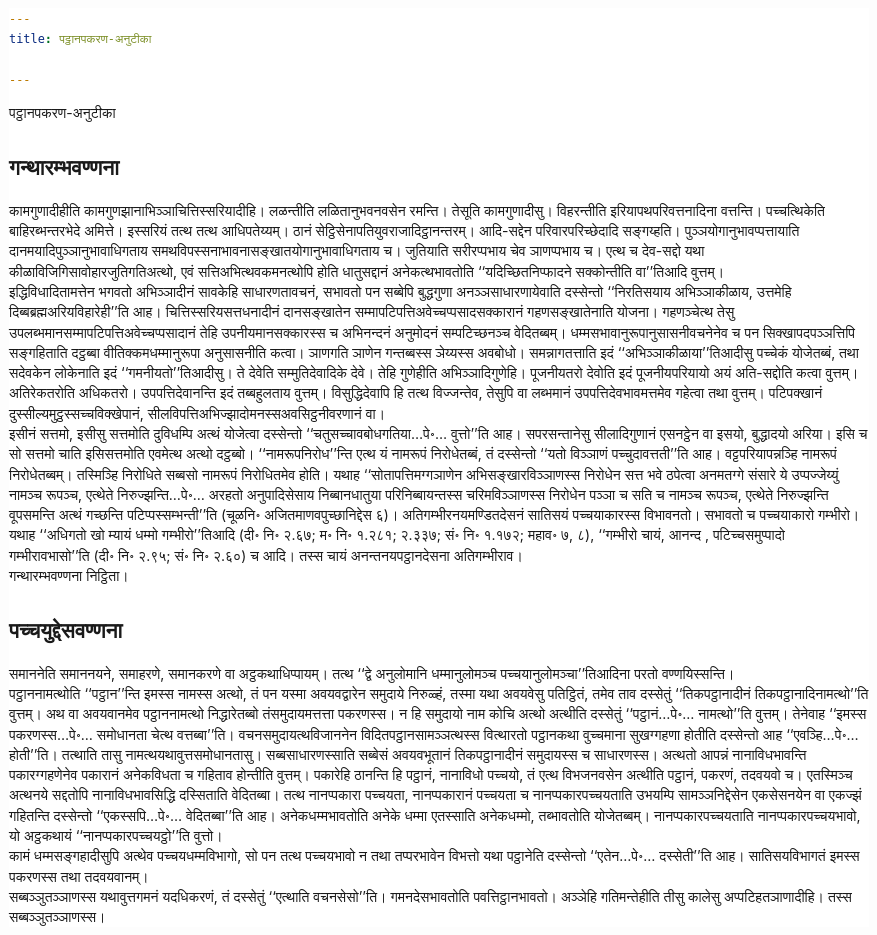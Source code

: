 ```yaml
---
title: पट्ठानपकरण-अनुटीका

---
```

पट्ठानपकरण-अनुटीका  


## गन्थारम्भवण्णना

कामगुणादीहीति कामगुणझानाभिञ्ञाचित्तिस्सरियादीहि। लळन्तीति लळितानुभवनवसेन रमन्ति। तेसूति कामगुणादीसु। विहरन्तीति इरियापथपरिवत्तनादिना वत्तन्ति। पच्चत्थिकेति बाहिरब्भन्तरभेदे अमित्ते। इस्सरियं तत्थ तत्थ आधिपतेय्यम्। ठानं सेट्ठिसेनापतियुवराजादिट्ठानन्तरम्। आदि-सद्देन परिवारपरिच्छेदादि सङ्गय्हति। पुञ्ञयोगानुभावप्पत्तायाति दानमयादिपुञ्ञानुभावाधिगताय समथविपस्सनाभावनासङ्खातयोगानुभावाधिगताय च। जुतियाति सरीरप्पभाय चेव ञाणप्पभाय च। एत्थ च देव-सद्दो यथा कीळाविजिगिसावोहारजुतिगतिअत्थो, एवं सत्तिअभित्थवकमनत्थोपि होति धातुसद्दानं अनेकत्थभावतोति ‘‘यदिच्छितनिप्फादने सक्कोन्तीति वा’’तिआदि वुत्तम्।  
इद्धिविधादितामत्तेन भगवतो अभिञ्ञादीनं सावकेहि साधारणतावचनं, सभावतो पन सब्बेपि बुद्धगुणा अनञ्ञसाधारणायेवाति दस्सेन्तो ‘‘निरतिसयाय अभिञ्ञाकीळाय, उत्तमेहि दिब्बब्रह्मअरियविहारेही’’ति आह। चित्तिस्सरियसत्तधनादीनं दानसङ्खातेन सम्मापटिपत्तिअवेच्चप्पसादसक्कारानं गहणसङ्खातेनाति योजना। गहणञ्चेत्थ तेसु उपलब्भमानसम्मापटिपत्तिअवेच्चप्पसादानं तेहि उपनीयमानसक्कारस्स च अभिनन्दनं अनुमोदनं सम्पटिच्छनञ्च वेदितब्बम्। धम्मसभावानुरूपानुसासनीवचनेनेव च पन सिक्खापदपञ्ञत्तिपि सङ्गहिताति दट्ठब्बा वीतिक्कमधम्मानुरूपा अनुसासनीति कत्वा। ञाणगति ञाणेन गन्तब्बस्स ञेय्यस्स अवबोधो। समन्नागतत्ताति इदं ‘‘अभिञ्ञाकीळाया’’तिआदीसु पच्चेकं योजेतब्बं, तथा सदेवकेन लोकेनाति इदं ‘‘गमनीयतो’’तिआदीसु। ते देवेति सम्मुतिदेवादिके देवे। तेहि गुणेहीति अभिञ्ञादिगुणेहि। पूजनीयतरो देवोति इदं पूजनीयपरियायो अयं अति-सद्दोति कत्वा वुत्तम्। अतिरेकतरोति अधिकतरो। उपपत्तिदेवानन्ति इदं तब्बहुलताय वुत्तम्। विसुद्धिदेवापि हि तत्थ विज्जन्तेव, तेसुपि वा लब्भमानं उपपत्तिदेवभावमत्तमेव गहेत्वा तथा वुत्तम्। पटिपक्खानं दुस्सील्यमुट्ठस्सच्चविक्खेपानं, सीलविपत्तिअभिज्झादोमनस्सअवसिट्ठनीवरणानं वा।  
इसीनं सत्तमो, इसीसु सत्तमोति दुविधम्पि अत्थं योजेत्वा दस्सेन्तो ‘‘चतुसच्चावबोधगतिया…पे॰… वुत्तो’’ति आह। सपरसन्तानेसु सीलादिगुणानं एसनट्ठेन वा इसयो, बुद्धादयो अरिया। इसि च सो सत्तमो चाति इसिसत्तमोति एवमेत्थ अत्थो दट्ठब्बो। ‘‘नामरूपनिरोध’’न्ति एत्थ यं नामरूपं निरोधेतब्बं, तं दस्सेन्तो ‘‘यतो विञ्ञाणं पच्चुदावत्तती’’ति आह। वट्टपरियापन्नञ्हि नामरूपं निरोधेतब्बम्। तस्मिञ्हि निरोधिते सब्बसो नामरूपं निरोधितमेव होति। यथाह ‘‘सोतापत्तिमग्गञाणेन अभिसङ्खारविञ्ञाणस्स निरोधेन सत्त भवे ठपेत्वा अनमतग्गे संसारे ये उप्पज्जेय्युं नामञ्च रूपञ्च, एत्थेते निरुज्झन्ति…पे॰… अरहतो अनुपादिसेसाय निब्बानधातुया परिनिब्बायन्तस्स चरिमविञ्ञाणस्स निरोधेन पञ्ञा च सति च नामञ्च रूपञ्च, एत्थेते निरुज्झन्ति वूपसमन्ति अत्थं गच्छन्ति पटिप्पस्सम्भन्ती’’ति (चूळनि॰ अजितमाणवपुच्छानिद्देस ६)। अतिगम्भीरनयमण्डितदेसनं सातिसयं पच्चयाकारस्स विभावनतो। सभावतो च पच्चयाकारो गम्भीरो। यथाह ‘‘अधिगतो खो म्यायं धम्मो गम्भीरो’’तिआदि (दी॰ नि॰ २.६७; म॰ नि॰ १.२८१; २.३३७; सं॰ नि॰ १.१७२; महाव॰ ७, ८), ‘‘गम्भीरो चायं, आनन्द , पटिच्चसमुप्पादो गम्भीरावभासो’’ति (दी॰ नि॰ २.९५; सं॰ नि॰ २.६०) च आदि। तस्स चायं अनन्तनयपट्ठानदेसना अतिगम्भीराव।  
गन्थारम्भवण्णना निट्ठिता।  


## पच्चयुद्देसवण्णना

समाननेति समाननयने, समाहरणे, समानकरणे वा अट्ठकथाधिप्पायम्। तत्थ ‘‘द्वे अनुलोमानि धम्मानुलोमञ्च पच्चयानुलोमञ्चा’’तिआदिना परतो वण्णयिस्सन्ति।  
पट्ठाननामत्थोति ‘‘पट्ठान’’न्ति इमस्स नामस्स अत्थो, तं पन यस्मा अवयवद्वारेन समुदाये निरुळ्हं, तस्मा यथा अवयवेसु पतिट्ठितं, तमेव ताव दस्सेतुं ‘‘तिकपट्ठानादीनं तिकपट्ठानादिनामत्थो’’ति वुत्तम्। अथ वा अवयवानमेव पट्ठाननामत्थो निद्धारेतब्बो तंसमुदायमत्तत्ता पकरणस्स। न हि समुदायो नाम कोचि अत्थो अत्थीति दस्सेतुं ‘‘पट्ठानं…पे॰… नामत्थो’’ति वुत्तम्। तेनेवाह ‘‘इमस्स पकरणस्स…पे॰… समोधानता चेत्थ वत्तब्बा’’ति। वचनसमुदायत्थविजाननेन विदितपट्ठानसामञ्ञत्थस्स वित्थारतो पट्ठानकथा वुच्चमाना सुखग्गहणा होतीति दस्सेन्तो आह ‘‘एवञ्हि…पे॰… होती’’ति। तत्थाति तासु नामत्थयथावुत्तसमोधानतासु। सब्बसाधारणस्साति सब्बेसं अवयवभूतानं तिकपट्ठानादीनं समुदायस्स च साधारणस्स। अत्थतो आपन्नं नानाविधभावन्ति पकारग्गहणेनेव पकारानं अनेकविधता च गहिताव होन्तीति वुत्तम्। पकारेहि ठानन्ति हि पट्ठानं, नानाविधो पच्चयो, तं एत्थ विभजनवसेन अत्थीति पट्ठानं, पकरणं, तदवयवो च। एतस्मिञ्च अत्थनये सद्दतोपि नानाविधभावसिद्धि दस्सिताति वेदितब्बा। तत्थ नानप्पकारा पच्चयता, नानप्पकारानं पच्चयता च नानप्पकारपच्चयताति उभयम्पि सामञ्ञनिद्देसेन एकसेसनयेन वा एकज्झं गहितन्ति दस्सेन्तो ‘‘एकस्सपि…पे॰… वेदितब्बा’’ति आह। अनेकधम्मभावतोति अनेके धम्मा एतस्साति अनेकधम्मो, तब्भावतोति योजेतब्बम्। नानप्पकारपच्चयताति नानप्पकारपच्चयभावो, यो अट्ठकथायं ‘‘नानप्पकारपच्चयट्ठो’’ति वुत्तो।  
कामं धम्मसङ्गहादीसुपि अत्थेव पच्चयधम्मविभागो, सो पन तत्थ पच्चयभावो न तथा तप्परभावेन विभत्तो यथा पट्ठानेति दस्सेन्तो ‘‘एतेन…पे॰… दस्सेती’’ति आह। सातिसयविभागतं इमस्स पकरणस्स तथा तदवयवानम्।  
सब्बञ्ञुतञ्ञाणस्स यथावुत्तगमनं यदधिकरणं, तं दस्सेतुं ‘‘एत्थाति वचनसेसो’’ति। गमनदेसभावतोति पवत्तिट्ठानभावतो। अञ्ञेहि गतिमन्तेहीति तीसु कालेसु अप्पटिहतञाणादीहि। तस्स सब्बञ्ञुतञ्ञाणस्स।  